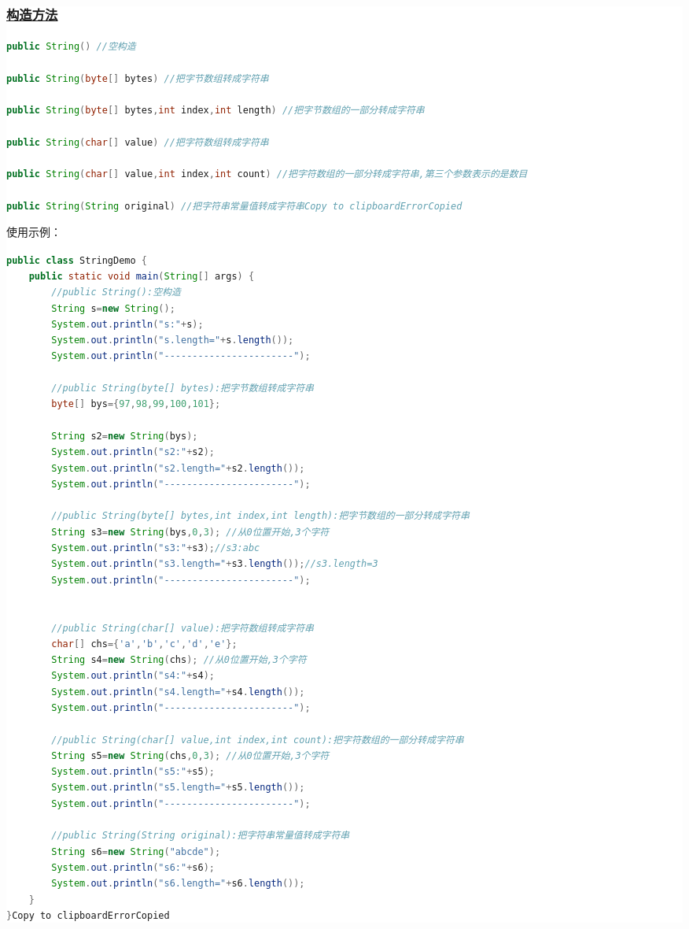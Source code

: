 ### [构造方法](https://duhouan.github.io/Java/#/JavaBasics/10_Java常见对象?id=构造方法)

```java
public String() //空构造

public String(byte[] bytes) //把字节数组转成字符串

public String(byte[] bytes,int index,int length) //把字节数组的一部分转成字符串

public String(char[] value) //把字符数组转成字符串

public String(char[] value,int index,int count) //把字符数组的一部分转成字符串,第三个参数表示的是数目

public String(String original) //把字符串常量值转成字符串Copy to clipboardErrorCopied
```

使用示例：

```java
public class StringDemo {
    public static void main(String[] args) {
        //public String():空构造
        String s=new String();
        System.out.println("s:"+s);
        System.out.println("s.length="+s.length());
        System.out.println("-----------------------");

        //public String(byte[] bytes):把字节数组转成字符串
        byte[] bys={97,98,99,100,101};

        String s2=new String(bys);
        System.out.println("s2:"+s2);
        System.out.println("s2.length="+s2.length());
        System.out.println("-----------------------");

        //public String(byte[] bytes,int index,int length):把字节数组的一部分转成字符串
        String s3=new String(bys,0,3); //从0位置开始,3个字符
        System.out.println("s3:"+s3);//s3:abc
        System.out.println("s3.length="+s3.length());//s3.length=3
        System.out.println("-----------------------");


        //public String(char[] value):把字符数组转成字符串
        char[] chs={'a','b','c','d','e'};
        String s4=new String(chs); //从0位置开始,3个字符
        System.out.println("s4:"+s4);
        System.out.println("s4.length="+s4.length());
        System.out.println("-----------------------");

        //public String(char[] value,int index,int count):把字符数组的一部分转成字符串
        String s5=new String(chs,0,3); //从0位置开始,3个字符
        System.out.println("s5:"+s5);
        System.out.println("s5.length="+s5.length());
        System.out.println("-----------------------");

        //public String(String original):把字符串常量值转成字符串
        String s6=new String("abcde");
        System.out.println("s6:"+s6);
        System.out.println("s6.length="+s6.length());
    }
}Copy to clipboardErrorCopied
```
